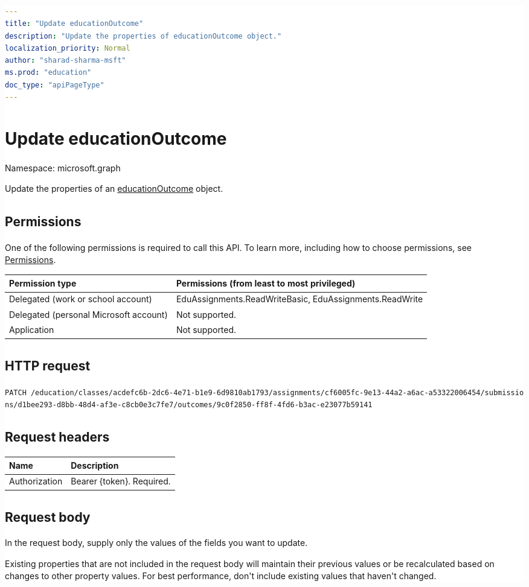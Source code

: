 ```yaml
---
title: "Update educationOutcome"
description: "Update the properties of educationOutcome object."
localization_priority: Normal
author: "sharad-sharma-msft"
ms.prod: "education"
doc_type: "apiPageType"
---
```


# Update educationOutcome

Namespace: microsoft.graph

Update the properties of an [educationOutcome](../resources/educationoutcome.md) object.

## Permissions

One of the following permissions is required to call this API. To learn more, including how to choose permissions, see [Permissions](/graph/permissions-reference).

| Permission type                        | Permissions (from least to most privileged) |
|:---------------------------------------|:--------------------------------------------|
| Delegated (work or school account)     | EduAssignments.ReadWriteBasic, EduAssignments.ReadWrite |
| Delegated (personal Microsoft account) | Not supported. |
| Application                            | Not supported. |

## HTTP request



```http
PATCH /education/classes/acdefc6b-2dc6-4e71-b1e9-6d9810ab1793/assignments/cf6005fc-9e13-44a2-a6ac-a53322006454/submissions/d1bee293-d8bb-48d4-af3e-c8cb0e3c7fe7/outcomes/9c0f2850-ff8f-4fd6-b3ac-e23077b59141
```

## Request headers

| Name       | Description|
|:-----------|:-----------|
| Authorization | Bearer {token}. Required. |

## Request body

In the request body, supply only the values of the fields you want to update.

Existing properties that are not included in the request body will maintain their previous values or be recalculated based on changes to other property values. For best performance, don't include existing values that haven't changed.
